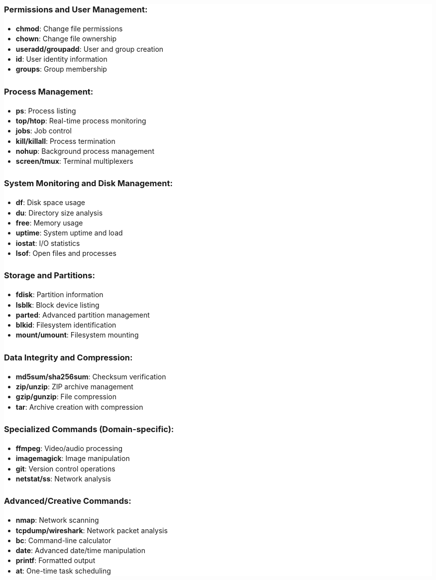 ### Permissions and User Management:
- **chmod**: Change file permissions
- **chown**: Change file ownership
- **useradd/groupadd**: User and group creation
- **id**: User identity information
- **groups**: Group membership

### Process Management:
- **ps**: Process listing
- **top/htop**: Real-time process monitoring
- **jobs**: Job control
- **kill/killall**: Process termination
- **nohup**: Background process management
- **screen/tmux**: Terminal multiplexers

### System Monitoring and Disk Management:
- **df**: Disk space usage
- **du**: Directory size analysis
- **free**: Memory usage
- **uptime**: System uptime and load
- **iostat**: I/O statistics
- **lsof**: Open files and processes

### Storage and Partitions:
- **fdisk**: Partition information
- **lsblk**: Block device listing
- **parted**: Advanced partition management
- **blkid**: Filesystem identification
- **mount/umount**: Filesystem mounting

### Data Integrity and Compression:
- **md5sum/sha256sum**: Checksum verification
- **zip/unzip**: ZIP archive management
- **gzip/gunzip**: File compression
- **tar**: Archive creation with compression

### Specialized Commands (Domain-specific):
- **ffmpeg**: Video/audio processing
- **imagemagick**: Image manipulation
- **git**: Version control operations
- **netstat/ss**: Network analysis

### Advanced/Creative Commands:
- **nmap**: Network scanning
- **tcpdump/wireshark**: Network packet analysis
- **bc**: Command-line calculator
- **date**: Advanced date/time manipulation
- **printf**: Formatted output
- **at**: One-time task scheduling
